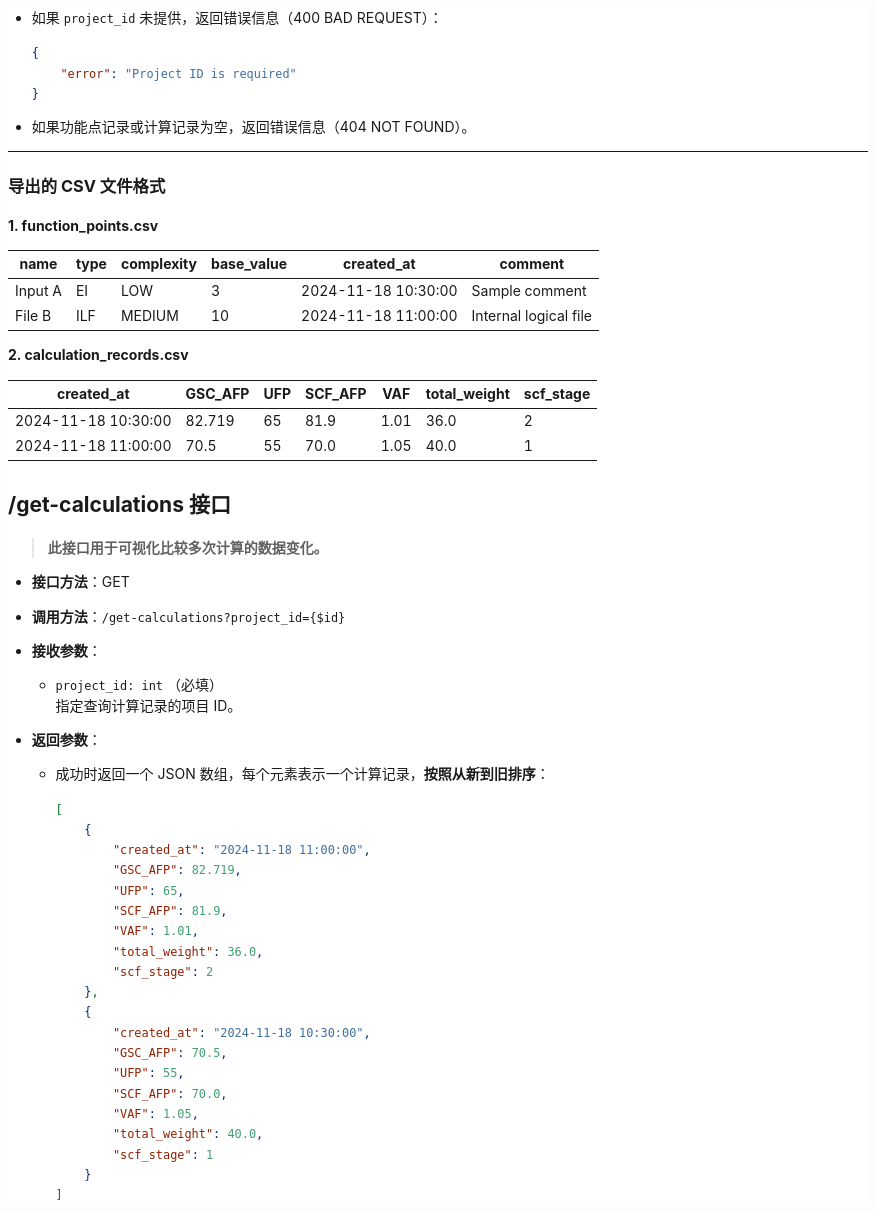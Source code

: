   - 如果 `project_id` 未提供，返回错误信息（400 BAD REQUEST）：

    ```json
    {
        "error": "Project ID is required"
    }
    ```

  - 如果功能点记录或计算记录为空，返回错误信息（404 NOT FOUND）。

---

### **导出的 CSV 文件格式**

**1. function_points.csv**

| **name** | **type** | **complexity** | **base_value** | **created_at**      | **comment**           |
| -------- | -------- | -------------- | -------------- | ------------------- | --------------------- |
| Input A  | EI       | LOW            | 3              | 2024-11-18 10:30:00 | Sample comment        |
| File B   | ILF      | MEDIUM         | 10             | 2024-11-18 11:00:00 | Internal logical file |

**2. calculation_records.csv**

| **created_at**      | **GSC_AFP** | **UFP** | **SCF_AFP** | **VAF** | **total_weight** | **scf_stage** |
| ------------------- | ----------- | ------- | ----------- | ------- | ---------------- | ------------- |
| 2024-11-18 10:30:00 | 82.719      | 65      | 81.9        | 1.01    | 36.0             | 2             |
| 2024-11-18 11:00:00 | 70.5        | 55      | 70.0        | 1.05    | 40.0             | 1             |

## /get-calculations 接口

> **此接口用于可视化比较多次计算的数据变化。**

- **接口方法**：GET

- **调用方法**：`/get-calculations?project_id={$id}`

- **接收参数**：

  - `project_id: int` （必填）  
    指定查询计算记录的项目 ID。

- **返回参数**：

  - 成功时返回一个 JSON 数组，每个元素表示一个计算记录，**按照从新到旧排序**：

    ```json
    [
        {
            "created_at": "2024-11-18 11:00:00",
            "GSC_AFP": 82.719,
            "UFP": 65,
            "SCF_AFP": 81.9,
            "VAF": 1.01,
            "total_weight": 36.0,
            "scf_stage": 2
        },
        {
            "created_at": "2024-11-18 10:30:00",
            "GSC_AFP": 70.5,
            "UFP": 55,
            "SCF_AFP": 70.0,
            "VAF": 1.05,
            "total_weight": 40.0,
            "scf_stage": 1
        }
    ]
    ```